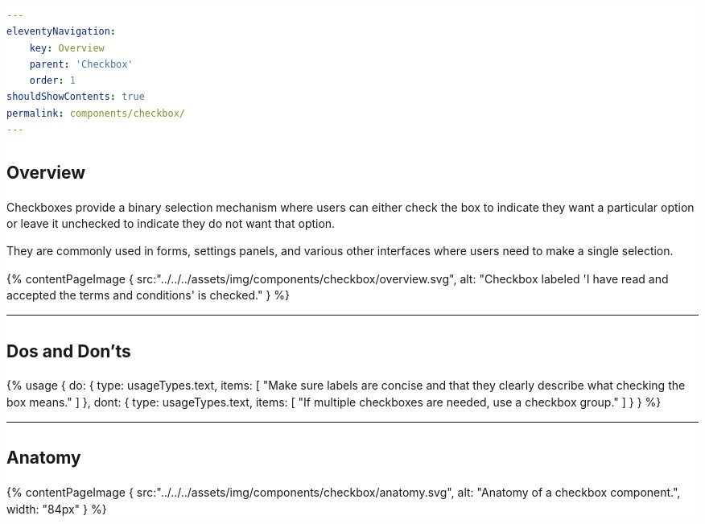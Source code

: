 ```yaml
---
eleventyNavigation:
    key: Overview
    parent: 'Checkbox'
    order: 1
shouldShowContents: true
permalink: components/checkbox/
---
```


## Overview

Checkboxes provide a binary selection mechanism where users can either check the box to indicate they want a particular option or leave it unchecked to indicate they do not want that option.

They are commonly used in forms, settings panels, and various other interfaces where users need to make a single selection.

{% contentPageImage {
    src:"../../../assets/img/components/checkbox/overview.svg",
    alt: "Checkbox labeled 'I have read and accepted the terms and conditions' is checked."
} %}

---

## Dos and Don’ts

{% usage {
    do: {
        type: usageTypes.text,
        items: [
          "Make sure labels are concise and that they clearly describe what checking the box means."
        ]
    },
    dont: {
        type: usageTypes.text,
        items: [
            "If multiple checkboxes are needed, use a checkbox group."
        ]
    }
} %}

---

## Anatomy

{% contentPageImage {
    src:"../../../assets/img/components/checkbox/anatomy.svg",
    alt: "Anatomy of a checkbox component.",
    width: "84px"
} %}
